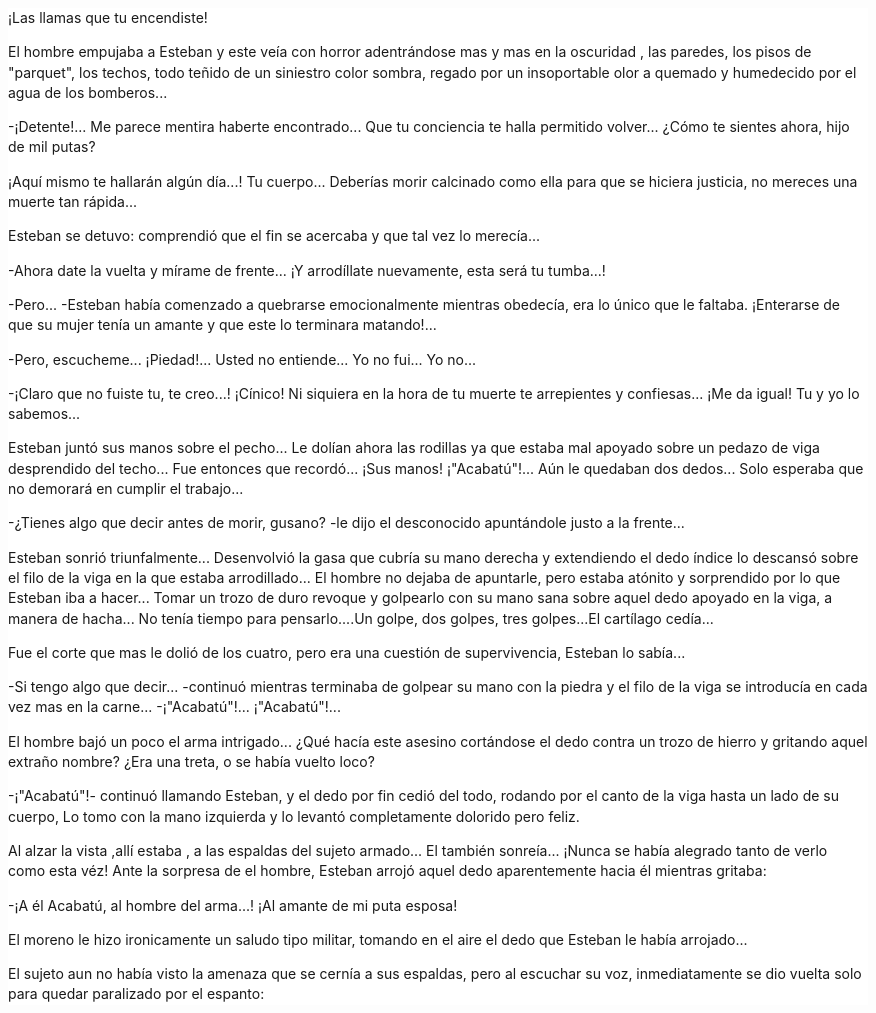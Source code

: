 ¡Las llamas que tu encendiste!

El hombre empujaba a Esteban y este veía con horror adentrándose mas y mas en la oscuridad , las paredes, los pisos de "parquet", los techos, todo teñido de un siniestro color sombra, regado por un insoportable olor a quemado y humedecido por el agua de los bomberos...

-¡Detente!... Me parece mentira haberte encontrado... Que tu conciencia te halla permitido volver... ¿Cómo te sientes ahora, hijo de mil putas?

¡Aquí mismo te hallarán algún día...! Tu cuerpo... Deberías morir calcinado como ella para que se hiciera justicia, no mereces una muerte tan rápida...

Esteban se detuvo: comprendió que el fin se acercaba y que tal vez lo merecía...

-Ahora date la vuelta y mírame de frente... ¡Y arrodíllate nuevamente, esta será tu tumba...!

-Pero... -Esteban había comenzado a quebrarse emocionalmente mientras obedecía, era lo único que le faltaba. ¡Enterarse de que su mujer tenía un amante y que este lo terminara matando!... 

-Pero, escucheme... ¡Piedad!... Usted no entiende... Yo no fui... Yo no...

-¡Claro que no fuiste tu, te creo...! ¡Cínico! Ni siquiera en la hora de tu muerte te arrepientes y confiesas... ¡Me da igual! Tu y yo lo sabemos...

Esteban juntó sus manos sobre el pecho... Le dolían ahora las rodillas ya que estaba mal apoyado sobre un pedazo de viga desprendido del techo... Fue entonces que recordó... ¡Sus manos! ¡"Acabatú"!... Aún le quedaban dos dedos... Solo esperaba que no demorará en cumplir el trabajo...

-¿Tienes algo que decir antes de morir, gusano? -le dijo el desconocido apuntándole justo a la frente...

Esteban sonrió triunfalmente... Desenvolvió la gasa que cubría su mano derecha y extendiendo el dedo índice lo descansó sobre el filo de la viga en la que estaba arrodillado... El hombre no dejaba de apuntarle, pero estaba atónito y sorprendido por lo que Esteban iba a hacer... Tomar un trozo de duro revoque y golpearlo con su mano sana sobre aquel dedo apoyado en la viga, a manera de hacha... No tenía tiempo para pensarlo....Un golpe, dos golpes, tres golpes...El cartílago cedía...

Fue el corte que mas le dolió de los cuatro, pero era una cuestión de supervivencia, Esteban lo sabía...

-Si tengo algo que decir... -continuó mientras terminaba de golpear su mano con la piedra y el filo de la viga se introducía en cada vez mas en la carne... -¡"Acabatú"!... ¡"Acabatú"!...

El hombre bajó un poco el arma intrigado... ¿Qué hacía este asesino cortándose el dedo contra un trozo de hierro y gritando aquel extraño nombre? ¿Era una treta, o se había vuelto loco?

-¡"Acabatú"!- continuó llamando Esteban, y el dedo por fin cedió del todo, rodando por el canto de la viga hasta un lado de su cuerpo, Lo tomo con la mano izquierda y lo levantó completamente dolorido pero feliz.

Al alzar la vista ,allí estaba , a las espaldas del sujeto armado... El también sonreía... ¡Nunca se había alegrado tanto de verlo como esta véz!
   Ante la sorpresa de el hombre, Esteban arrojó aquel dedo aparentemente hacia él mientras gritaba:

-¡A él Acabatú, al hombre del arma...! ¡Al amante de mi puta esposa!

El moreno le hizo ironicamente un saludo tipo militar, tomando en el aire el dedo que Esteban le había arrojado...

El sujeto aun no había visto la amenaza que se cernía a sus espaldas, pero al escuchar su voz, inmediatamente se dio vuelta solo para quedar paralizado por el espanto:
